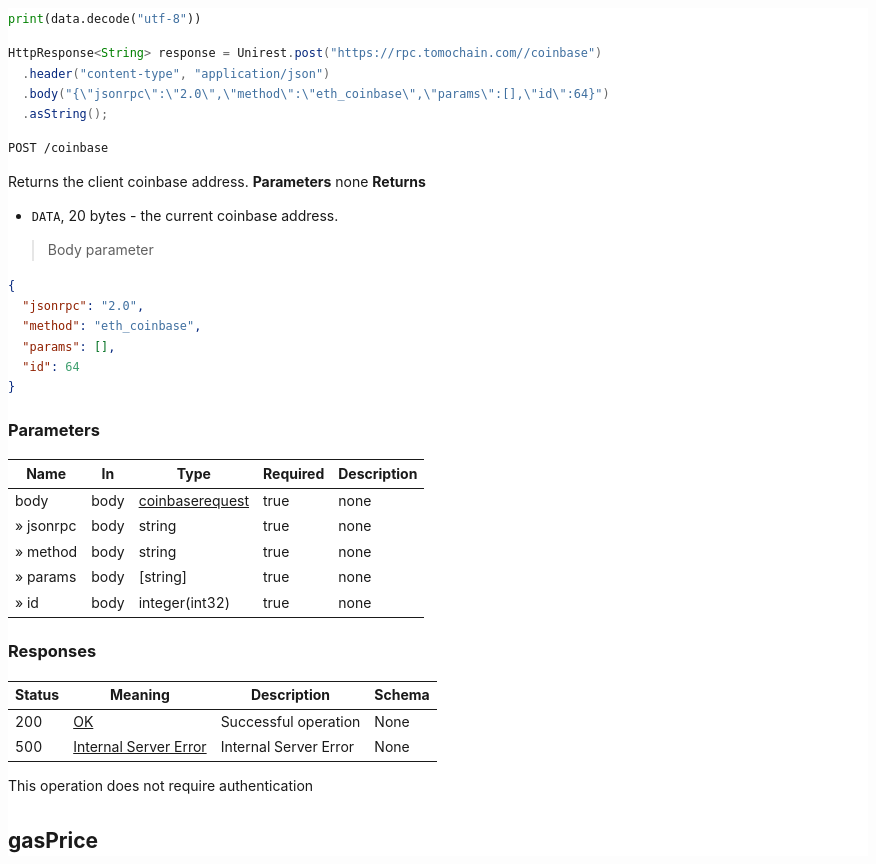 ```python
print(data.decode("utf-8"))
```

```java
HttpResponse<String> response = Unirest.post("https://rpc.tomochain.com//coinbase")
  .header("content-type", "application/json")
  .body("{\"jsonrpc\":\"2.0\",\"method\":\"eth_coinbase\",\"params\":[],\"id\":64}")
  .asString();
```

`POST /coinbase`

Returns the client coinbase address.
**Parameters**
none
**Returns**
- `DATA`, 20 bytes - the current coinbase address.

> Body parameter

```json
{
  "jsonrpc": "2.0",
  "method": "eth_coinbase",
  "params": [],
  "id": 64
}
```

<h3 id="coinbase-parameters">Parameters</h3>

|Name|In|Type|Required|Description|
|---|---|---|---|---|
|body|body|[coinbaserequest](#schemacoinbaserequest)|true|none|
|» jsonrpc|body|string|true|none|
|» method|body|string|true|none|
|» params|body|[string]|true|none|
|» id|body|integer(int32)|true|none|

<h3 id="coinbase-responses">Responses</h3>

|Status|Meaning|Description|Schema|
|---|---|---|---|
|200|[OK](https://tools.ietf.org/html/rfc7231#section-6.3.1)|Successful operation|None|
|500|[Internal Server Error](https://tools.ietf.org/html/rfc7231#section-6.6.1)|Internal Server Error|None|

<aside class="success">
This operation does not require authentication
</aside>

## gasPrice
